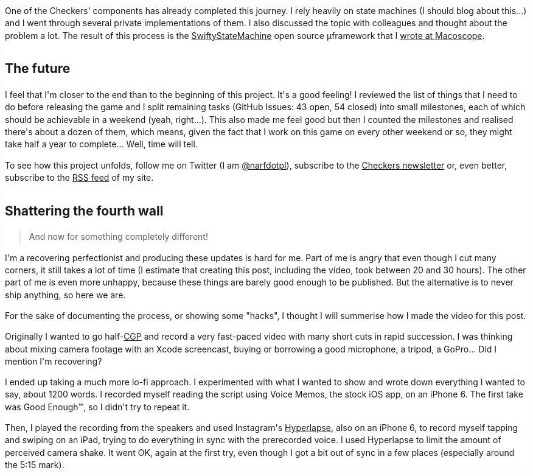 One of the Checkers' components has already completed this journey.  I
rely heavily on state machines (I should blog about this...) and I went
through several private implementations of them.  I also discussed the
topic with colleagues and thought about the problem a lot.  The result
of this process is the [SwiftyStateMachine][] open source µframework
that I [wrote at Macoscope][Macoscope blogpost].

  [SwiftyStateMachine]: https://github.com/macoscope/SwiftyStateMachine
  [Macoscope blogpost]: http://macoscope.com/blog/swifty-state-machine/


The future
----------

I feel that I'm closer to the end than to the beginning of this project.
It's a good feeling!  I reviewed the list of things that I need to
do before releasing the game and I split remaining tasks (GitHub
Issues: 43 open, 54 closed) into small milestones, each of which should
be achievable in a weekend (yeah, right...).  This also made me feel
good but then I counted the milestones and realised there's about a
dozen of them, which means, given the fact that I work on this game on
every other weekend or so, they might take half a year to complete...
Well, time will tell.

To see how this project unfolds, follow me on Twitter (I am
[@narfdotpl][]), subscribe to the [Checkers newsletter][newsletter] or, even
better, subscribe to the [RSS feed][] of my site.

  [@narfdotpl]: https://twitter.com/narfdotpl
  [newsletter]: /newsletter
  [RSS feed]: /feed


Shattering the fourth wall
--------------------------

> And now for something completely different!

I'm a recovering perfectionist and producing these updates is hard for
me.  Part of me is angry that even though I cut many corners, it still
takes a lot of time (I estimate that creating this post, including the
video, took between 20 and 30 hours).  The other part of me is even more
unhappy, because these things are barely good enough to be published.
But the alternative is to never ship anything, so here we are.

For the sake of documenting the process, or showing some "hacks", I
thought I will summerise how I made the video for this post.

Originally I wanted to go half-[CGP][] and record a very fast-paced
video with many short cuts in rapid succession.  I was thinking about
mixing camera footage with an Xcode screencast, buying or borrowing a
good microphone, a tripod, a GoPro...  Did I mention I'm recovering?

  [CGP]: http://www.cgpgrey.com/

I ended up taking a much more lo-fi approach.  I experimented with what
I wanted to show and wrote down everything I wanted to say, about 1200
words.  I recorded myself reading the script using Voice Memos, the
stock iOS app, on an iPhone 6.  The first take was Good Enough™, so I
didn't try to repeat it.

Then, I played the recording from the speakers and used Instagram's
[Hyperlapse][], also on an iPhone 6, to record myself tapping and
swiping on an iPad, trying to do everything in sync with the prerecorded
voice.  I used Hyperlapse to limit the amount of perceived camera shake.
It went OK, again at the first try, even though I got a bit out of sync
in a few places (especially around the 5:15 mark).


  [previous update]: /posts/checkers-update-1
  [Prelude]: https://github.com/robrix/Prelude
  [video]: https://www.youtube.com/watch?v=IVBQ9l7Sm0E
  [Facebook Tweaks]: https://github.com/facebook/Tweaks
  [Service Locator]: http://gameprogrammingpatterns.com/service-locator.html
  [Game Programming Patterns]: http://gameprogrammingpatterns.com/
  [Paper]: https://www.fiftythree.com/paper
  [Cosmonaut]: http://www.studioneat.com/products/cosmonaut
  [DSL]: http://en.wikipedia.org/wiki/Domain-specific_language
  [SwiftyJSON]: https://github.com/SwiftyJSON/SwiftyJSON
  [puppy]: https://twitter.com/trek/status/605079211049512960
  [Hyperlapse]: https://hyperlapse.instagram.com/
  [Deckset]: http://decksetapp.com/
  [ImageMagick]: http://www.imagemagick.org/
  [Reddit]: http://www.reddit.com/r/gamedev/comments/38d4kn/tweaking_values_while_the_game_is_running/
  [Twitter]: https://twitter.com/narfdotpl/status/606086074050461697